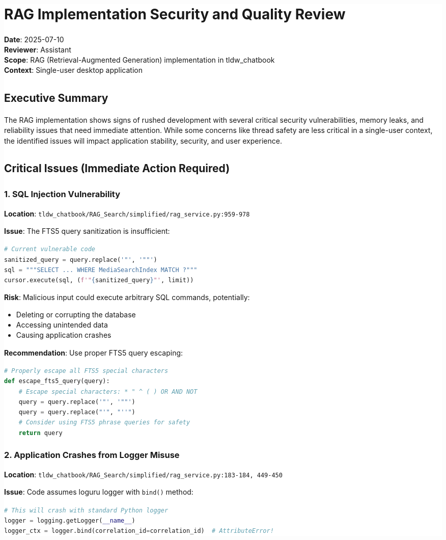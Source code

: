 # RAG Implementation Security and Quality Review

**Date**: 2025-07-10  
**Reviewer**: Assistant  
**Scope**: RAG (Retrieval-Augmented Generation) implementation in tldw_chatbook  
**Context**: Single-user desktop application

## Executive Summary

The RAG implementation shows signs of rushed development with several critical security vulnerabilities, memory leaks, and reliability issues that need immediate attention. While some concerns like thread safety are less critical in a single-user context, the identified issues will impact application stability, security, and user experience.

## Critical Issues (Immediate Action Required)

### 1. SQL Injection Vulnerability

**Location**: `tldw_chatbook/RAG_Search/simplified/rag_service.py:959-978`

**Issue**: The FTS5 query sanitization is insufficient:
```python
# Current vulnerable code
sanitized_query = query.replace('"', '""')
sql = """SELECT ... WHERE MediaSearchIndex MATCH ?"""
cursor.execute(sql, (f'"{sanitized_query}"', limit))
```

**Risk**: Malicious input could execute arbitrary SQL commands, potentially:
- Deleting or corrupting the database
- Accessing unintended data
- Causing application crashes

**Recommendation**: Use proper FTS5 query escaping:
```python
# Properly escape all FTS5 special characters
def escape_fts5_query(query):
    # Escape special characters: * " ^ ( ) OR AND NOT
    query = query.replace('"', '""')
    query = query.replace("'", "''")
    # Consider using FTS5 phrase queries for safety
    return query
```

### 2. Application Crashes from Logger Misuse

**Location**: `tldw_chatbook/RAG_Search/simplified/rag_service.py:183-184, 449-450`

**Issue**: Code assumes loguru logger with `bind()` method:
```python
# This will crash with standard Python logger
logger = logging.getLogger(__name__)
logger_ctx = logger.bind(correlation_id=correlation_id)  # AttributeError!
```
